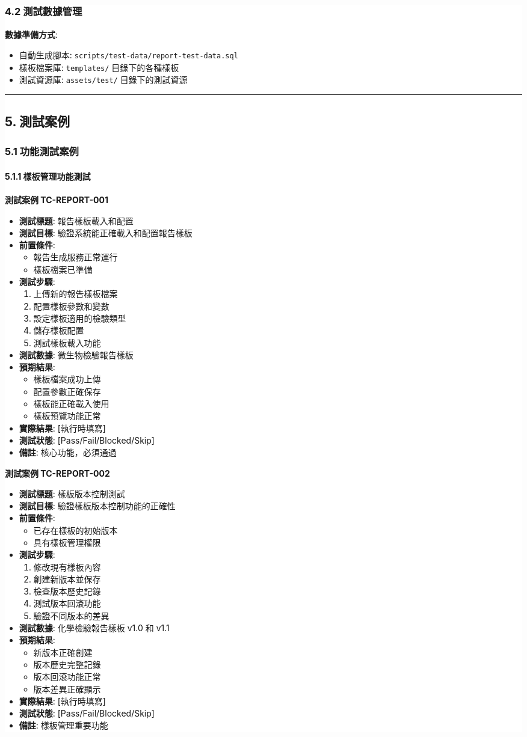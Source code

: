 ### 4.2 測試數據管理
**數據準備方式**:
- 自動生成腳本: `scripts/test-data/report-test-data.sql`
- 樣板檔案庫: `templates/` 目錄下的各種樣板
- 測試資源庫: `assets/test/` 目錄下的測試資源

---

## 5. 測試案例

### 5.1 功能測試案例

#### 5.1.1 樣板管理功能測試

**測試案例 TC-REPORT-001**
- **測試標題**: 報告樣板載入和配置
- **測試目標**: 驗證系統能正確載入和配置報告樣板
- **前置條件**: 
  - 報告生成服務正常運行
  - 樣板檔案已準備
- **測試步驟**:
  1. 上傳新的報告樣板檔案
  2. 配置樣板參數和變數
  3. 設定樣板適用的檢驗類型
  4. 儲存樣板配置
  5. 測試樣板載入功能
- **測試數據**: 微生物檢驗報告樣板
- **預期結果**: 
  - 樣板檔案成功上傳
  - 配置參數正確保存
  - 樣板能正確載入使用
  - 樣板預覽功能正常
- **實際結果**: [執行時填寫]
- **測試狀態**: [Pass/Fail/Blocked/Skip]
- **備註**: 核心功能，必須通過

**測試案例 TC-REPORT-002**
- **測試標題**: 樣板版本控制測試
- **測試目標**: 驗證樣板版本控制功能的正確性
- **前置條件**: 
  - 已存在樣板的初始版本
  - 具有樣板管理權限
- **測試步驟**:
  1. 修改現有樣板內容
  2. 創建新版本並保存
  3. 檢查版本歷史記錄
  4. 測試版本回滾功能
  5. 驗證不同版本的差異
- **測試數據**: 化學檢驗報告樣板 v1.0 和 v1.1
- **預期結果**: 
  - 新版本正確創建
  - 版本歷史完整記錄
  - 版本回滾功能正常
  - 版本差異正確顯示
- **實際結果**: [執行時填寫]
- **測試狀態**: [Pass/Fail/Blocked/Skip]
- **備註**: 樣板管理重要功能
